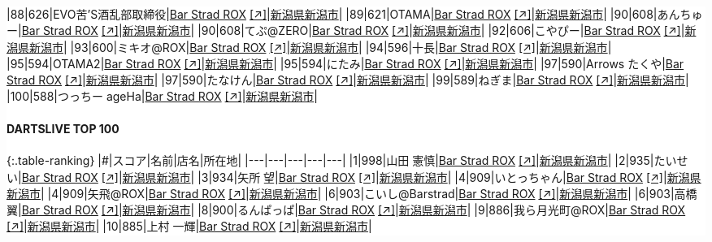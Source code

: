 |88|626|<span class="rank-name-pd">EVO苦’S酒乱部取締役</span>|<a href="/darts/rank/shops/90819.html">Bar Strad ROX</a> <a href="https://vs.phoenixdarts.com/jp/shop/shopDetailInfo/s_90819?s_seq=90819">[↗]</a>|<a href="/darts/rank/新潟県/新潟市">新潟県新潟市</a>|
|89|621|<span class="rank-name-dl">OTAMA</span>|<a href="/darts/rank/shops/9fd5c87f8a4e4376790ab824ce8730e5.html">Bar Strad ROX</a> <a href="https://search.dartslive.com/jp/shop/9fd5c87f8a4e4376790ab824ce8730e5">[↗]</a>|<a href="/darts/rank/新潟県/新潟市">新潟県新潟市</a>|
|90|608|<span class="rank-name-pd">あんちゅー</span>|<a href="/darts/rank/shops/90819.html">Bar Strad ROX</a> <a href="https://vs.phoenixdarts.com/jp/shop/shopDetailInfo/s_90819?s_seq=90819">[↗]</a>|<a href="/darts/rank/新潟県/新潟市">新潟県新潟市</a>|
|90|608|<span class="rank-name-dl">てぷ@ZERO</span>|<a href="/darts/rank/shops/9fd5c87f8a4e4376790ab824ce8730e5.html">Bar Strad ROX</a> <a href="https://search.dartslive.com/jp/shop/9fd5c87f8a4e4376790ab824ce8730e5">[↗]</a>|<a href="/darts/rank/新潟県/新潟市">新潟県新潟市</a>|
|92|606|<span class="rank-name-pd">こやぴー</span>|<a href="/darts/rank/shops/90819.html">Bar Strad ROX</a> <a href="https://vs.phoenixdarts.com/jp/shop/shopDetailInfo/s_90819?s_seq=90819">[↗]</a>|<a href="/darts/rank/新潟県/新潟市">新潟県新潟市</a>|
|93|600|<span class="rank-name-dl">ミキオ@ROX</span>|<a href="/darts/rank/shops/9fd5c87f8a4e4376790ab824ce8730e5.html">Bar Strad ROX</a> <a href="https://search.dartslive.com/jp/shop/9fd5c87f8a4e4376790ab824ce8730e5">[↗]</a>|<a href="/darts/rank/新潟県/新潟市">新潟県新潟市</a>|
|94|596|<span class="rank-name-pd">十長</span>|<a href="/darts/rank/shops/90819.html">Bar Strad ROX</a> <a href="https://vs.phoenixdarts.com/jp/shop/shopDetailInfo/s_90819?s_seq=90819">[↗]</a>|<a href="/darts/rank/新潟県/新潟市">新潟県新潟市</a>|
|95|594|<span class="rank-name-pd">OTAMA2</span>|<a href="/darts/rank/shops/90819.html">Bar Strad ROX</a> <a href="https://vs.phoenixdarts.com/jp/shop/shopDetailInfo/s_90819?s_seq=90819">[↗]</a>|<a href="/darts/rank/新潟県/新潟市">新潟県新潟市</a>|
|95|594|<span class="rank-name-pd">にたみ</span>|<a href="/darts/rank/shops/90819.html">Bar Strad ROX</a> <a href="https://vs.phoenixdarts.com/jp/shop/shopDetailInfo/s_90819?s_seq=90819">[↗]</a>|<a href="/darts/rank/新潟県/新潟市">新潟県新潟市</a>|
|97|590|<span class="rank-name-pd">Arrows たくや</span>|<a href="/darts/rank/shops/90819.html">Bar Strad ROX</a> <a href="https://vs.phoenixdarts.com/jp/shop/shopDetailInfo/s_90819?s_seq=90819">[↗]</a>|<a href="/darts/rank/新潟県/新潟市">新潟県新潟市</a>|
|97|590|<span class="rank-name-pd">たなけん</span>|<a href="/darts/rank/shops/90819.html">Bar Strad ROX</a> <a href="https://vs.phoenixdarts.com/jp/shop/shopDetailInfo/s_90819?s_seq=90819">[↗]</a>|<a href="/darts/rank/新潟県/新潟市">新潟県新潟市</a>|
|99|589|<span class="rank-name-pd">ねぎま</span>|<a href="/darts/rank/shops/90819.html">Bar Strad ROX</a> <a href="https://vs.phoenixdarts.com/jp/shop/shopDetailInfo/s_90819?s_seq=90819">[↗]</a>|<a href="/darts/rank/新潟県/新潟市">新潟県新潟市</a>|
|100|588|<span class="rank-name-pd">つっちー ageHa</span>|<a href="/darts/rank/shops/90819.html">Bar Strad ROX</a> <a href="https://vs.phoenixdarts.com/jp/shop/shopDetailInfo/s_90819?s_seq=90819">[↗]</a>|<a href="/darts/rank/新潟県/新潟市">新潟県新潟市</a>|


#### DARTSLIVE TOP 100



{:.table-ranking}
|#|スコア|名前|店名|所在地|
|---|---|---|---|---|
|1|998|<span class="rank-name-dl">山田 憲慎</span>|<a href="/darts/rank/shops/9fd5c87f8a4e4376790ab824ce8730e5.html">Bar Strad ROX</a> <a href="https://search.dartslive.com/jp/shop/9fd5c87f8a4e4376790ab824ce8730e5">[↗]</a>|<a href="/darts/rank/新潟県/新潟市">新潟県新潟市</a>|
|2|935|<span class="rank-name-dl">たいせい</span>|<a href="/darts/rank/shops/9fd5c87f8a4e4376790ab824ce8730e5.html">Bar Strad ROX</a> <a href="https://search.dartslive.com/jp/shop/9fd5c87f8a4e4376790ab824ce8730e5">[↗]</a>|<a href="/darts/rank/新潟県/新潟市">新潟県新潟市</a>|
|3|934|<span class="rank-name-dl">矢所 望</span>|<a href="/darts/rank/shops/9fd5c87f8a4e4376790ab824ce8730e5.html">Bar Strad ROX</a> <a href="https://search.dartslive.com/jp/shop/9fd5c87f8a4e4376790ab824ce8730e5">[↗]</a>|<a href="/darts/rank/新潟県/新潟市">新潟県新潟市</a>|
|4|909|<span class="rank-name-dl">いとっちゃん</span>|<a href="/darts/rank/shops/9fd5c87f8a4e4376790ab824ce8730e5.html">Bar Strad ROX</a> <a href="https://search.dartslive.com/jp/shop/9fd5c87f8a4e4376790ab824ce8730e5">[↗]</a>|<a href="/darts/rank/新潟県/新潟市">新潟県新潟市</a>|
|4|909|<span class="rank-name-dl">矢飛@ROX</span>|<a href="/darts/rank/shops/9fd5c87f8a4e4376790ab824ce8730e5.html">Bar Strad ROX</a> <a href="https://search.dartslive.com/jp/shop/9fd5c87f8a4e4376790ab824ce8730e5">[↗]</a>|<a href="/darts/rank/新潟県/新潟市">新潟県新潟市</a>|
|6|903|<span class="rank-name-dl">こいし@Barstrad</span>|<a href="/darts/rank/shops/9fd5c87f8a4e4376790ab824ce8730e5.html">Bar Strad ROX</a> <a href="https://search.dartslive.com/jp/shop/9fd5c87f8a4e4376790ab824ce8730e5">[↗]</a>|<a href="/darts/rank/新潟県/新潟市">新潟県新潟市</a>|
|6|903|<span class="rank-name-dl">高橋 翼</span>|<a href="/darts/rank/shops/9fd5c87f8a4e4376790ab824ce8730e5.html">Bar Strad ROX</a> <a href="https://search.dartslive.com/jp/shop/9fd5c87f8a4e4376790ab824ce8730e5">[↗]</a>|<a href="/darts/rank/新潟県/新潟市">新潟県新潟市</a>|
|8|900|<span class="rank-name-dl">るんぱっぱ</span>|<a href="/darts/rank/shops/9fd5c87f8a4e4376790ab824ce8730e5.html">Bar Strad ROX</a> <a href="https://search.dartslive.com/jp/shop/9fd5c87f8a4e4376790ab824ce8730e5">[↗]</a>|<a href="/darts/rank/新潟県/新潟市">新潟県新潟市</a>|
|9|886|<span class="rank-name-dl">我ら月光町@ROX</span>|<a href="/darts/rank/shops/9fd5c87f8a4e4376790ab824ce8730e5.html">Bar Strad ROX</a> <a href="https://search.dartslive.com/jp/shop/9fd5c87f8a4e4376790ab824ce8730e5">[↗]</a>|<a href="/darts/rank/新潟県/新潟市">新潟県新潟市</a>|
|10|885|<span class="rank-name-dl">上村 一輝</span>|<a href="/darts/rank/shops/9fd5c87f8a4e4376790ab824ce8730e5.html">Bar Strad ROX</a> <a href="https://search.dartslive.com/jp/shop/9fd5c87f8a4e4376790ab824ce8730e5">[↗]</a>|<a href="/darts/rank/新潟県/新潟市">新潟県新潟市</a>|